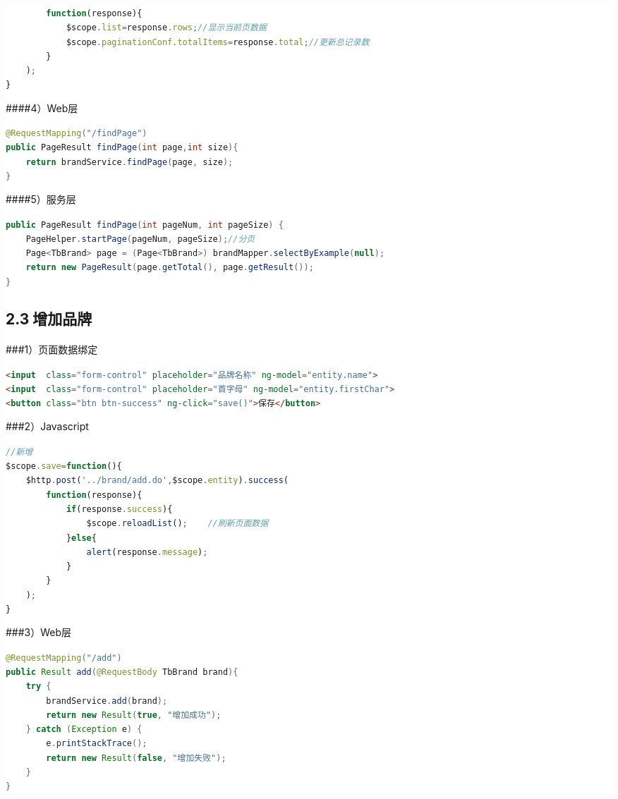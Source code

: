 ```javascript
		function(response){
			$scope.list=response.rows;//显示当前页数据 	
			$scope.paginationConf.totalItems=response.total;//更新总记录数 
		}		
	);				
}
```
####4）Web层

```java
@RequestMapping("/findPage")
public PageResult findPage(int page,int size){
	return brandService.findPage(page, size);
}
```
####5）服务层

```java
public PageResult findPage(int pageNum, int pageSize) {
	PageHelper.startPage(pageNum, pageSize);//分页
	Page<TbBrand> page = (Page<TbBrand>) brandMapper.selectByExample(null);
	return new PageResult(page.getTotal(), page.getResult());
}
```
## 2.3 增加品牌

###1）页面数据绑定

```html
<input  class="form-control" placeholder="品牌名称" ng-model="entity.name">
<input  class="form-control" placeholder="首字母" ng-model="entity.firstChar">
<button class="btn btn-success" ng-click="save()">保存</button>
```

###2）Javascript

```javascript
//新增
$scope.save=function(){			
	$http.post('../brand/add.do',$scope.entity).success(
		function(response){
			if(response.success){
				$scope.reloadList();	//刷新页面数据
			}else{
				alert(response.message);
			}				
		}		
	);
}
```

###3）Web层

```java
@RequestMapping("/add")
public Result add(@RequestBody TbBrand brand){
	try {
		brandService.add(brand);
		return new Result(true, "增加成功");
	} catch (Exception e) {
		e.printStackTrace();
		return new Result(false, "增加失败");
	}		
}
```
